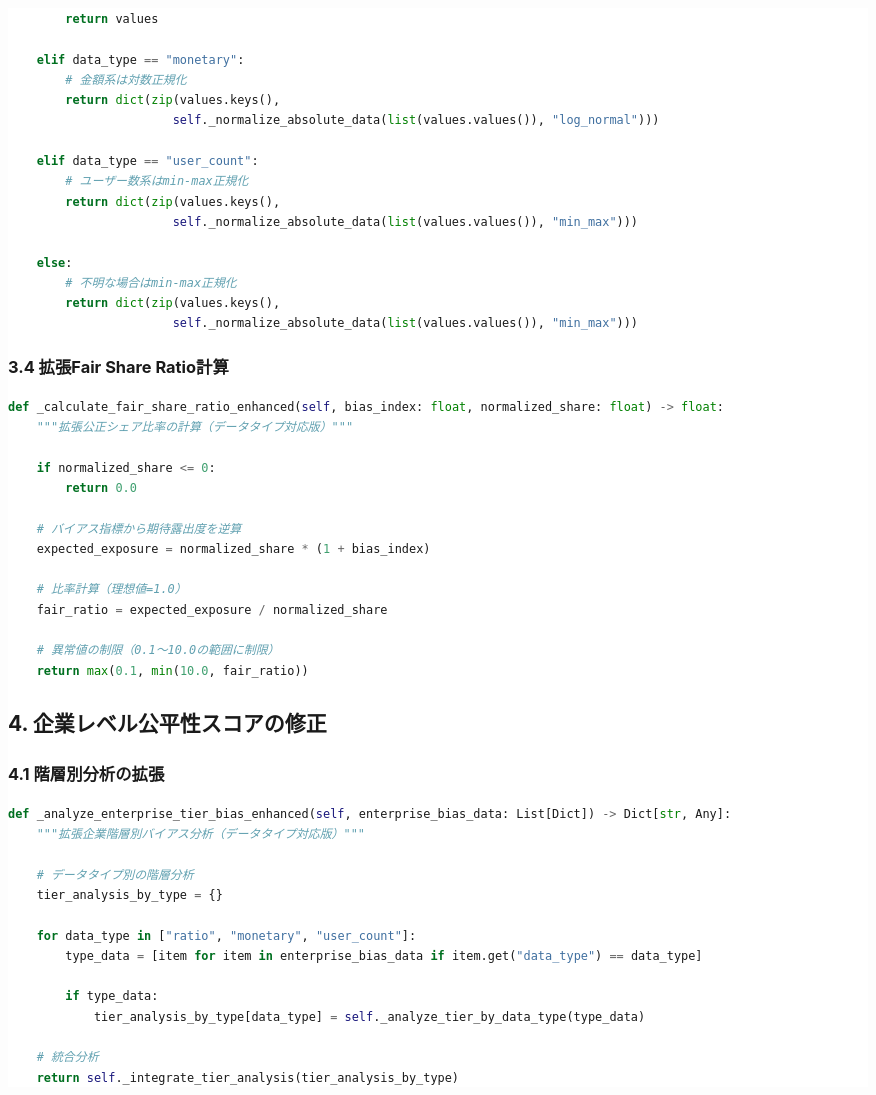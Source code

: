 ```python
        return values

    elif data_type == "monetary":
        # 金額系は対数正規化
        return dict(zip(values.keys(),
                       self._normalize_absolute_data(list(values.values()), "log_normal")))

    elif data_type == "user_count":
        # ユーザー数系はmin-max正規化
        return dict(zip(values.keys(),
                       self._normalize_absolute_data(list(values.values()), "min_max")))

    else:
        # 不明な場合はmin-max正規化
        return dict(zip(values.keys(),
                       self._normalize_absolute_data(list(values.values()), "min_max")))
```

### 3.4 拡張Fair Share Ratio計算

```python
def _calculate_fair_share_ratio_enhanced(self, bias_index: float, normalized_share: float) -> float:
    """拡張公正シェア比率の計算（データタイプ対応版）"""

    if normalized_share <= 0:
        return 0.0

    # バイアス指標から期待露出度を逆算
    expected_exposure = normalized_share * (1 + bias_index)

    # 比率計算（理想値=1.0）
    fair_ratio = expected_exposure / normalized_share

    # 異常値の制限（0.1～10.0の範囲に制限）
    return max(0.1, min(10.0, fair_ratio))
```

## 4. 企業レベル公平性スコアの修正

### 4.1 階層別分析の拡張

```python
def _analyze_enterprise_tier_bias_enhanced(self, enterprise_bias_data: List[Dict]) -> Dict[str, Any]:
    """拡張企業階層別バイアス分析（データタイプ対応版）"""

    # データタイプ別の階層分析
    tier_analysis_by_type = {}

    for data_type in ["ratio", "monetary", "user_count"]:
        type_data = [item for item in enterprise_bias_data if item.get("data_type") == data_type]

        if type_data:
            tier_analysis_by_type[data_type] = self._analyze_tier_by_data_type(type_data)

    # 統合分析
    return self._integrate_tier_analysis(tier_analysis_by_type)
```
